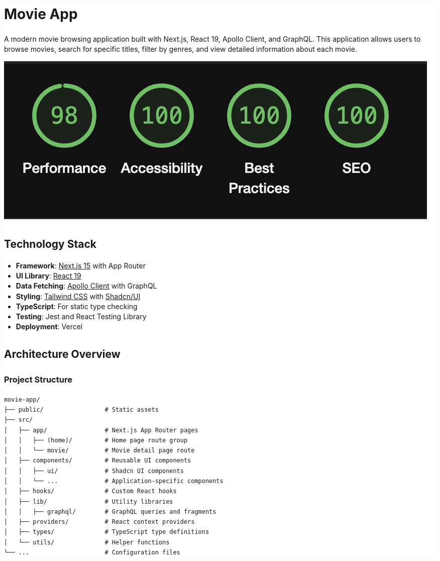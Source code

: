 # Movie App

A modern movie browsing application built with Next.js, React 19, Apollo Client, and GraphQL. This application allows users to browse movies, search for specific titles, filter by genres, and view detailed information about each movie.

![alt text](/public/images/report.png)

## Technology Stack

- **Framework**: [Next.js 15](https://nextjs.org/) with App Router
- **UI Library**: [React 19](https://react.dev/)
- **Data Fetching**: [Apollo Client](https://www.apollographql.com/docs/react/) with GraphQL
- **Styling**: [Tailwind CSS](https://tailwindcss.com/) with [Shadcn/UI](https://ui.shadcn.com/)
- **TypeScript**: For static type checking
- **Testing**: Jest and React Testing Library
- **Deployment**: Vercel

## Architecture Overview

### Project Structure

```
movie-app/
├── public/                 # Static assets
├── src/
│   ├── app/                # Next.js App Router pages
│   │   ├── (home)/         # Home page route group
│   │   └── movie/          # Movie detail page route
│   ├── components/         # Reusable UI components
│   │   ├── ui/             # Shadcn UI components
│   │   └── ...             # Application-specific components
│   ├── hooks/              # Custom React hooks
│   ├── lib/                # Utility libraries
│   │   ├── graphql/        # GraphQL queries and fragments
│   ├── providers/          # React context providers
│   ├── types/              # TypeScript type definitions
│   └── utils/              # Helper functions
└── ...                     # Configuration files
```
